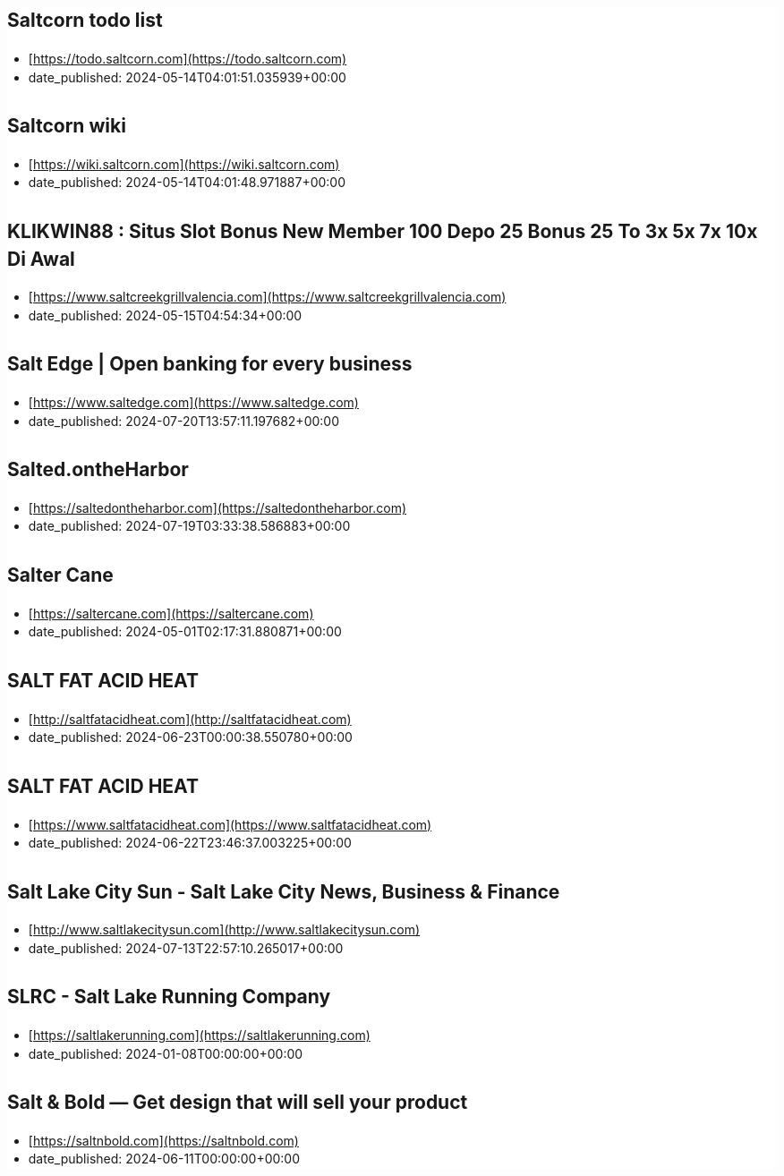  ## Saltcorn todo list
 - [https://todo.saltcorn.com](https://todo.saltcorn.com)
 - date_published: 2024-05-14T04:01:51.035939+00:00

 ## Saltcorn wiki
 - [https://wiki.saltcorn.com](https://wiki.saltcorn.com)
 - date_published: 2024-05-14T04:01:48.971887+00:00

 ## KLIKWIN88 : Situs Slot Bonus New Member 100 Depo 25 Bonus 25 To 3x 5x 7x 10x Di Awal
 - [https://www.saltcreekgrillvalencia.com](https://www.saltcreekgrillvalencia.com)
 - date_published: 2024-05-15T04:54:34+00:00

 ## Salt Edge | Open banking for every business
 - [https://www.saltedge.com](https://www.saltedge.com)
 - date_published: 2024-07-20T13:57:11.197682+00:00

 ## Salted.ontheHarbor
 - [https://saltedontheharbor.com](https://saltedontheharbor.com)
 - date_published: 2024-07-19T03:33:38.586883+00:00

 ## Salter Cane
 - [https://saltercane.com](https://saltercane.com)
 - date_published: 2024-05-01T02:17:31.880871+00:00

 ## SALT FAT ACID HEAT
 - [http://saltfatacidheat.com](http://saltfatacidheat.com)
 - date_published: 2024-06-23T00:00:38.550780+00:00

 ## SALT FAT ACID HEAT
 - [https://www.saltfatacidheat.com](https://www.saltfatacidheat.com)
 - date_published: 2024-06-22T23:46:37.003225+00:00

 ## Salt Lake City Sun - Salt Lake City News, Business & Finance
 - [http://www.saltlakecitysun.com](http://www.saltlakecitysun.com)
 - date_published: 2024-07-13T22:57:10.265017+00:00

 ## SLRC - Salt Lake Running Company
 - [https://saltlakerunning.com](https://saltlakerunning.com)
 - date_published: 2024-01-08T00:00:00+00:00

 ## Salt & Bold — Get design that will sell your product
 - [https://saltnbold.com](https://saltnbold.com)
 - date_published: 2024-06-11T00:00:00+00:00
